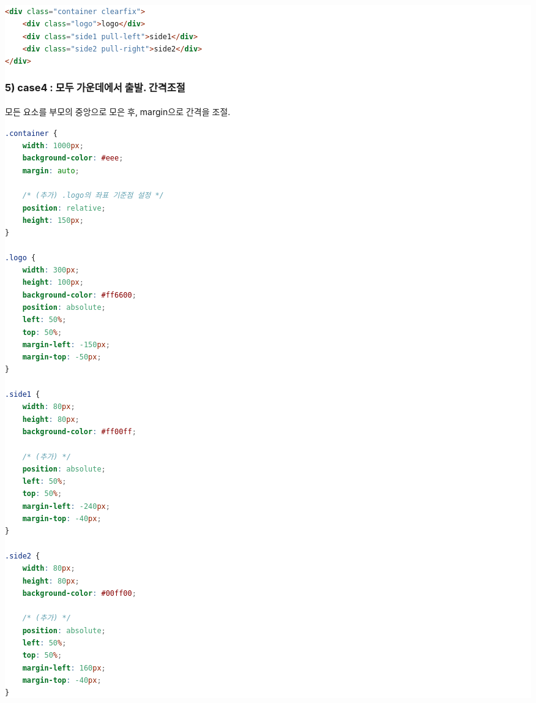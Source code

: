 ```html
<div class="container clearfix">
    <div class="logo">logo</div>
    <div class="side1 pull-left">side1</div>
    <div class="side2 pull-right">side2</div>
</div>
```

### 5) case4 : 모두 가운데에서 출발. 간격조절

모든 요소를 부모의 중앙으로 모은 후, margin으로 간격을 조절.

```css
.container {
    width: 1000px;
    background-color: #eee;
    margin: auto;

    /* (추가) .logo의 좌표 기준점 설정 */
    position: relative;
    height: 150px;
}

.logo {
    width: 300px;
    height: 100px;
    background-color: #ff6600;
    position: absolute;
    left: 50%;
    top: 50%;
    margin-left: -150px;
    margin-top: -50px;
}

.side1 {
    width: 80px;
    height: 80px;
    background-color: #ff00ff;

    /* (추가) */
    position: absolute;
    left: 50%;
    top: 50%;
    margin-left: -240px;
    margin-top: -40px;
}

.side2 {
    width: 80px;
    height: 80px;
    background-color: #00ff00;

    /* (추가) */
    position: absolute;
    left: 50%;
    top: 50%;
    margin-left: 160px;
    margin-top: -40px;
}
```
